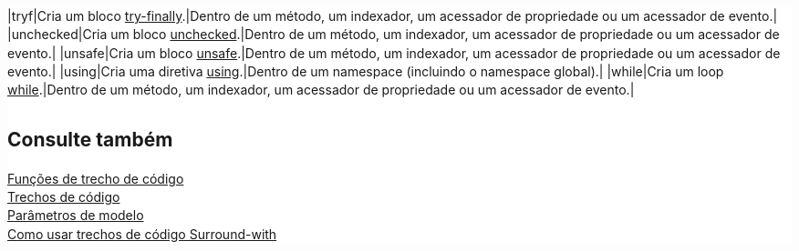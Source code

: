 |tryf|Cria um bloco [try-finally](/dotnet/csharp/language-reference/keywords/try-finally).|Dentro de um método, um indexador, um acessador de propriedade ou um acessador de evento.|
|unchecked|Cria um bloco [unchecked](/dotnet/csharp/language-reference/keywords/unchecked).|Dentro de um método, um indexador, um acessador de propriedade ou um acessador de evento.|
|unsafe|Cria um bloco [unsafe](/dotnet/csharp/language-reference/keywords/unsafe).|Dentro de um método, um indexador, um acessador de propriedade ou um acessador de evento.|
|using|Cria uma diretiva [using](/dotnet/csharp/language-reference/keywords/using-directive).|Dentro de um namespace (incluindo o namespace global).|
|while|Cria um loop [while](/dotnet/csharp/language-reference/keywords/while).|Dentro de um método, um indexador, um acessador de propriedade ou um acessador de evento.|

## <a name="see-also"></a>Consulte também

[Funções de trecho de código](../ide/code-snippet-functions.md)  
[Trechos de código](../ide/code-snippets.md)  
[Parâmetros de modelo](../ide/template-parameters.md)  
[Como usar trechos de código Surround-with](../ide/how-to-use-surround-with-code-snippets.md)
